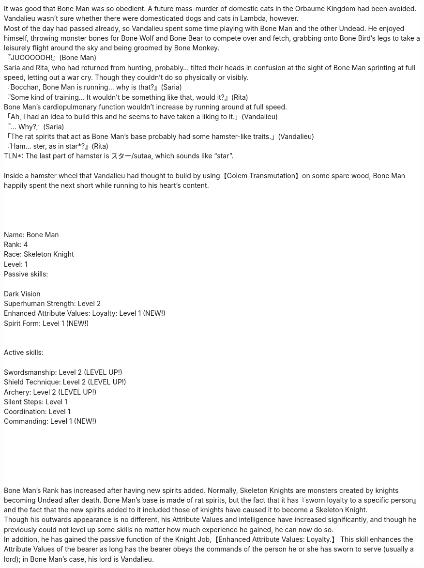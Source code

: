 It was good that Bone Man was so obedient. A future mass-murder of domestic cats in the Orbaume Kingdom had been avoided. Vandalieu wasn’t sure whether there were domesticated dogs and cats in Lambda, however.<br/>
Most of the day had passed already, so Vandalieu spent some time playing with Bone Man and the other Undead. He enjoyed himself, throwing monster bones for Bone Wolf and Bone Bear to compete over and fetch, grabbing onto Bone Bird’s legs to take a leisurely flight around the sky and being groomed by Bone Monkey.<br/>
『JUOOOOOH!』(Bone Man)<br/>
Saria and Rita, who had returned from hunting, probably… tilted their heads in confusion at the sight of Bone Man sprinting at full speed, letting out a war cry. Though they couldn’t do so physically or visibly.<br/>
『Bocchan, Bone Man is running… why is that?』(Saria)<br/>
『Some kind of training… It wouldn’t be something like that, would it?』(Rita)<br/>
Bone Man’s cardiopulmonary function wouldn’t increase by running around at full speed.<br/>
「Ah, I had an idea to build this and he seems to have taken a liking to it.」(Vandalieu)<br/>
『… Why?』(Saria)<br/>
「The rat spirits that act as Bone Man’s base probably had some hamster-like traits.」(Vandalieu)<br/>
『Ham… ster, as in star*?』(Rita)<br/>
TLN*: The last part of hamster is スター/sutaa, which sounds like “star”.<br/>
 <br/>
Inside a hamster wheel that Vandalieu had thought to build by using【Golem Transmutation】on some spare wood, Bone Man happily spent the next short while running to his heart’s content.<br/>
 <br/>
 <br/>
 <br/>
<br/>
Name: Bone Man<br/>
Rank: 4<br/>
Race: Skeleton Knight<br/>
Level: 1<br/>
Passive skills:<br/>
<br/>
Dark Vision<br/>
Superhuman Strength: Level 2<br/>
Enhanced Attribute Values: Loyalty: Level 1 (NEW!)<br/>
Spirit Form: Level 1 (NEW!)<br/>
<br/>
<br/>
Active skills:<br/>
<br/>
Swordsmanship: Level 2 (LEVEL UP!)<br/>
Shield Technique: Level 2 (LEVEL UP!)<br/>
Archery: Level 2 (LEVEL UP!)<br/>
Silent Steps: Level 1<br/>
Coordination: Level 1<br/>
Commanding: Level 1 (NEW!)<br/>
<br/>
<br/>
<br/>
 <br/>
 <br/>
 <br/>
Bone Man’s Rank has increased after having new spirits added. Normally, Skeleton Knights are monsters created by knights becoming Undead after death. Bone Man’s base is made of rat spirits, but the fact that it has『sworn loyalty to a specific person』and the fact that the new spirits added to it included those of knights have caused it to become a Skeleton Knight.<br/>
Though his outwards appearance is no different, his Attribute Values and intelligence have increased significantly, and though he previously could not level up some skills no matter how much experience he gained, he can now do so.<br/>
In addition, he has gained the passive function of the Knight Job,【Enhanced Attribute Values: Loyalty.】 This skill enhances the Attribute Values of the bearer as long has the bearer obeys the commands of the person he or she has sworn to serve (usually a lord); in Bone Man’s case, his lord is Vandalieu.<br/>